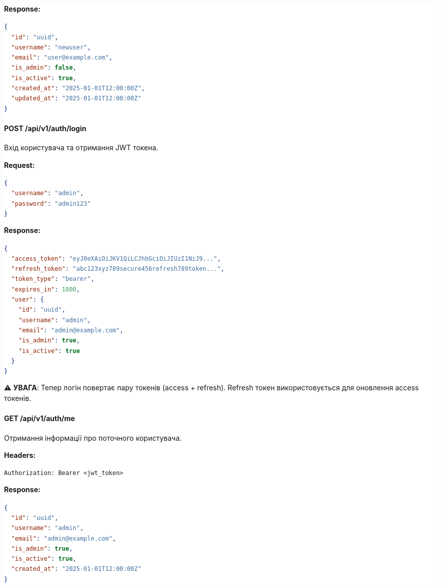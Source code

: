 **Response:**
```json
{
  "id": "uuid",
  "username": "newuser",
  "email": "user@example.com",
  "is_admin": false,
  "is_active": true,
  "created_at": "2025-01-01T12:00:00Z",
  "updated_at": "2025-01-01T12:00:00Z"
}
```

#### POST /api/v1/auth/login
Вхід користувача та отримання JWT токена.

**Request:**
```json
{
  "username": "admin", 
  "password": "admin123"
}
```

**Response:**
```json
{
  "access_token": "eyJ0eXAiOiJKV1QiLCJhbGciOiJIUzI1NiJ9...",
  "refresh_token": "abc123xyz789secure456refresh789token...",
  "token_type": "bearer",
  "expires_in": 1800,
  "user": {
    "id": "uuid",
    "username": "admin",
    "email": "admin@example.com", 
    "is_admin": true,
    "is_active": true
  }
}
```

⚠️ **УВАГА**: Тепер логін повертає пару токенів (access + refresh). Refresh токен використовується для оновлення access токенів.

#### GET /api/v1/auth/me
Отримання інформації про поточного користувача.

**Headers:**
```
Authorization: Bearer <jwt_token>
```

**Response:**
```json
{
  "id": "uuid",
  "username": "admin", 
  "email": "admin@example.com",
  "is_admin": true,
  "is_active": true,
  "created_at": "2025-01-01T12:00:00Z"
}
```
